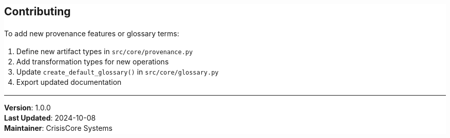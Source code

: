 
## Contributing

To add new provenance features or glossary terms:

1. Define new artifact types in `src/core/provenance.py`
2. Add transformation types for new operations
3. Update `create_default_glossary()` in `src/core/glossary.py`
4. Export updated documentation

---

**Version**: 1.0.0  
**Last Updated**: 2024-10-08  
**Maintainer**: CrisisCore Systems
